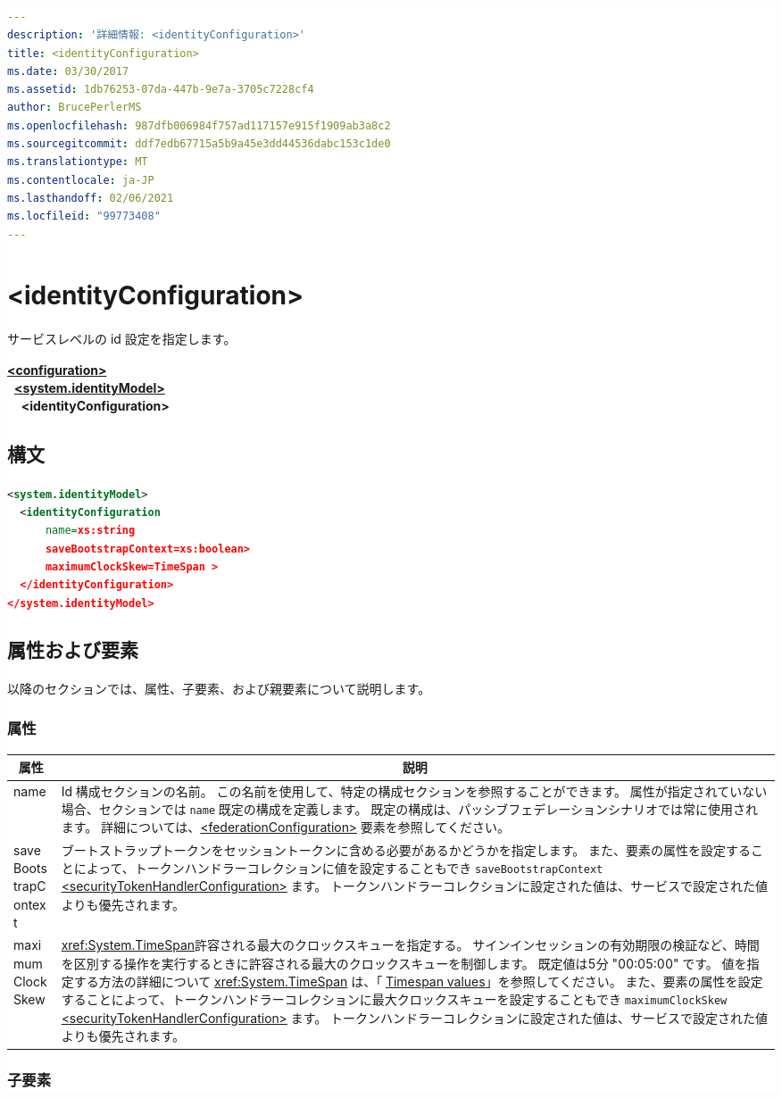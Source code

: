 ```yaml
---
description: '詳細情報: <identityConfiguration>'
title: <identityConfiguration>
ms.date: 03/30/2017
ms.assetid: 1db76253-07da-447b-9e7a-3705c7228cf4
author: BrucePerlerMS
ms.openlocfilehash: 987dfb006984f757ad117157e915f1909ab3a8c2
ms.sourcegitcommit: ddf7edb67715a5b9a45e3dd44536dabc153c1de0
ms.translationtype: MT
ms.contentlocale: ja-JP
ms.lasthandoff: 02/06/2021
ms.locfileid: "99773408"
---
```

# \<identityConfiguration>

サービスレベルの id 設定を指定します。

[**\<configuration>**](../configuration-element.md)\
&nbsp;&nbsp;[**\<system.identityModel>**](system-identitymodel.md)\
&nbsp;&nbsp;&nbsp;&nbsp;**\<identityConfiguration>**  

## <a name="syntax"></a>構文

```xml
<system.identityModel>
  <identityConfiguration
      name=xs:string
      saveBootstrapContext=xs:boolean>
      maximumClockSkew=TimeSpan >
  </identityConfiguration>
</system.identityModel>
```

## <a name="attributes-and-elements"></a>属性および要素

以降のセクションでは、属性、子要素、および親要素について説明します。

### <a name="attributes"></a>属性

|属性|説明|
|---------------|-----------------|
|name|Id 構成セクションの名前。 この名前を使用して、特定の構成セクションを参照することができます。 属性が指定されていない場合、セクションでは `name` 既定の構成を定義します。 既定の構成は、パッシブフェデレーションシナリオでは常に使用されます。 詳細については、[\<federationConfiguration>](federationconfiguration.md) 要素を参照してください。|
|saveBootstrapContext|ブートストラップトークンをセッショントークンに含める必要があるかどうかを指定します。 また、要素の属性を設定することによって、トークンハンドラーコレクションに値を設定することもでき `saveBootstrapContext` [\<securityTokenHandlerConfiguration>](securitytokenhandlerconfiguration.md) ます。 トークンハンドラーコレクションに設定された値は、サービスで設定された値よりも優先されます。|
|maximumClockSkew|<xref:System.TimeSpan>許容される最大のクロックスキューを指定する。 サインインセッションの有効期限の検証など、時間を区別する操作を実行するときに許容される最大のクロックスキューを制御します。 既定値は5分 "00:05:00" です。 値を指定する方法の詳細について <xref:System.TimeSpan> は、「 [Timespan values](../windows-workflow-foundation/index.md)」を参照してください。 また、要素の属性を設定することによって、トークンハンドラーコレクションに最大クロックスキューを設定することもでき `maximumClockSkew` [\<securityTokenHandlerConfiguration>](securitytokenhandlerconfiguration.md) ます。 トークンハンドラーコレクションに設定された値は、サービスで設定された値よりも優先されます。|

### <a name="child-elements"></a>子要素
